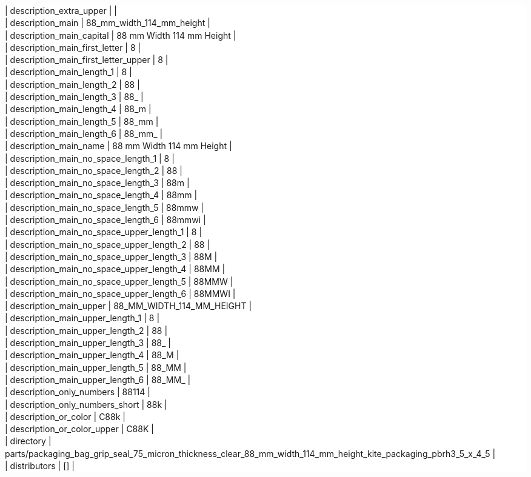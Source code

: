 | description_extra_upper |  |  
| description_main | 88_mm_width_114_mm_height |  
| description_main_capital | 88 mm Width 114 mm Height |  
| description_main_first_letter | 8 |  
| description_main_first_letter_upper | 8 |  
| description_main_length_1 | 8 |  
| description_main_length_2 | 88 |  
| description_main_length_3 | 88_ |  
| description_main_length_4 | 88_m |  
| description_main_length_5 | 88_mm |  
| description_main_length_6 | 88_mm_ |  
| description_main_name | 88 mm Width 114 mm Height |  
| description_main_no_space_length_1 | 8 |  
| description_main_no_space_length_2 | 88 |  
| description_main_no_space_length_3 | 88m |  
| description_main_no_space_length_4 | 88mm |  
| description_main_no_space_length_5 | 88mmw |  
| description_main_no_space_length_6 | 88mmwi |  
| description_main_no_space_upper_length_1 | 8 |  
| description_main_no_space_upper_length_2 | 88 |  
| description_main_no_space_upper_length_3 | 88M |  
| description_main_no_space_upper_length_4 | 88MM |  
| description_main_no_space_upper_length_5 | 88MMW |  
| description_main_no_space_upper_length_6 | 88MMWI |  
| description_main_upper | 88_MM_WIDTH_114_MM_HEIGHT |  
| description_main_upper_length_1 | 8 |  
| description_main_upper_length_2 | 88 |  
| description_main_upper_length_3 | 88_ |  
| description_main_upper_length_4 | 88_M |  
| description_main_upper_length_5 | 88_MM |  
| description_main_upper_length_6 | 88_MM_ |  
| description_only_numbers | 88114 |  
| description_only_numbers_short | 88k |  
| description_or_color | C88k |  
| description_or_color_upper | C88K |  
| directory | parts/packaging_bag_grip_seal_75_micron_thickness_clear_88_mm_width_114_mm_height_kite_packaging_pbrh3_5_x_4_5 |  
| distributors | [] |  